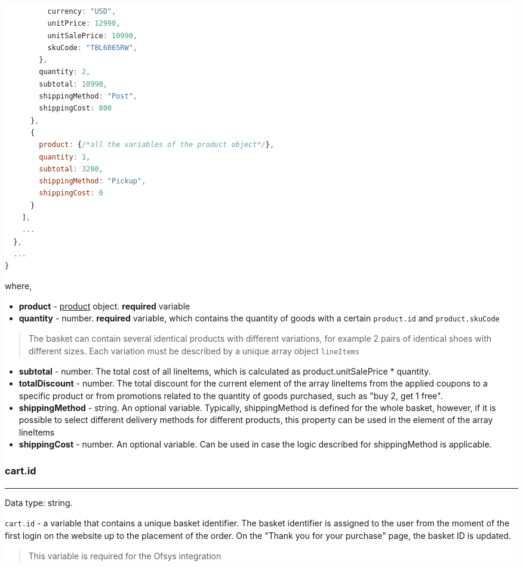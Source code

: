 ```javascript
          currency: "USD",
          unitPrice: 12990,
          unitSalePrice: 10990,
          skuCode: "TBL6065RW",
        },
        quantity: 2,
        subtotal: 10990,
        shippingMethod: "Post",
        shippingCost: 800
      },
      {
        product: {/*all the variables of the product object*/},
        quantity: 1,
        subtotal: 3200,
        shippingMethod: "Pickup",
        shippingCost: 0
      }
    ],
    ...
  },
  ...
}
```
where,
 - **product** - [product](/digitaldata/product) object. **required** variable
 - **quantity** - number. **required** variable, which contains the quantity of goods with a certain `product.id` and `product.skuCode`
  >The basket can contain several identical products with different variations, for example 2 pairs of identical shoes with different sizes. Each variation must be described by a unique array object `lineItems`
 - **subtotal** - number. The total cost of all lineItems, which is calculated as product.unitSalePrice * quantity.
 - **totalDiscount** - number. The total discount for the current element of the array lineItems from the applied coupons to a specific product or from promotions related to the quantity of goods purchased, such as "buy 2, get 1 free".
 - **shippingMethod** - string. An optional variable. Typically, shippingMethod is defined for the whole basket, however, if it is possible to select different delivery methods for different products, this property can be used in the element of the array lineItems
 - **shippingCost** - number. An optional variable. Can be used in case the logic described for shippingMethod is applicable.

### <a name="cart.id"></a>cart.id
------
Data type: string.

`cart.id` - a variable that contains a unique basket identifier. The basket identifier is assigned to the user from the moment of the first login on the website up to the placement of the order. On the "Thank you for your purchase" page, the basket ID is updated.

>This variable is required for the Ofsys integration
